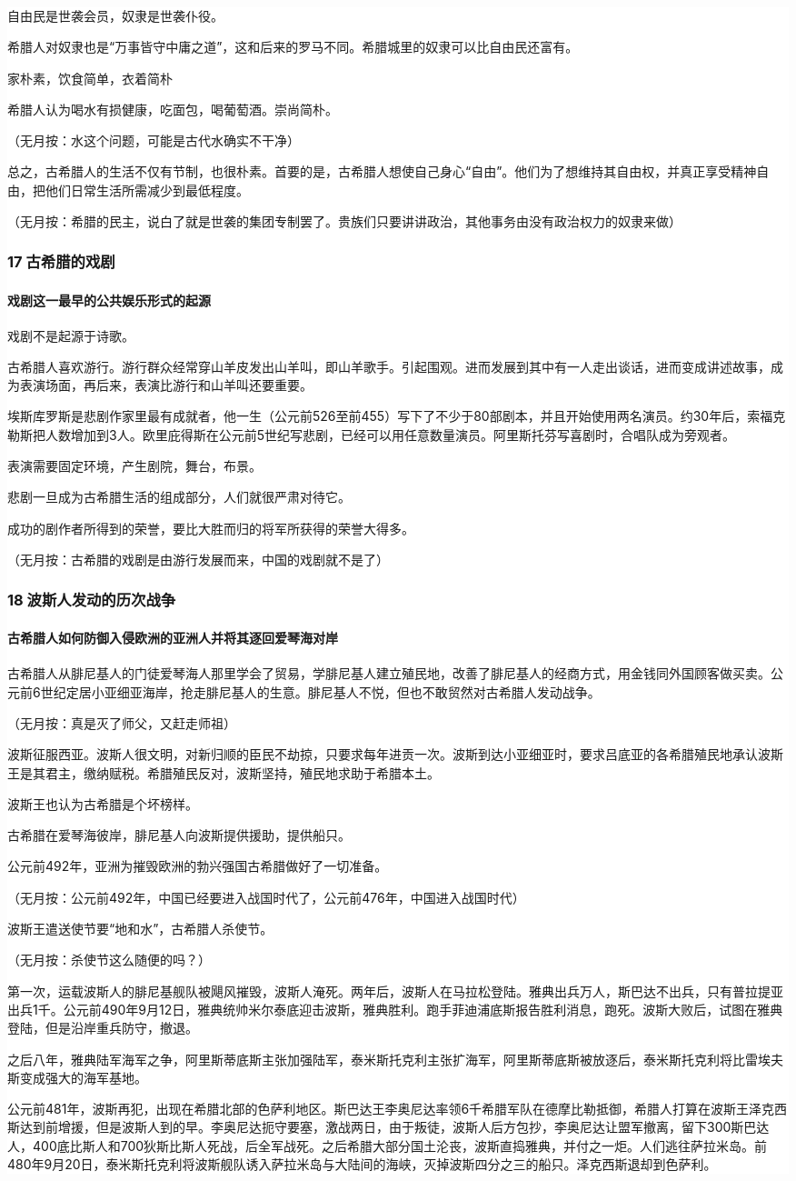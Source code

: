 自由民是世袭会员，奴隶是世袭仆役。

希腊人对奴隶也是“万事皆守中庸之道”，这和后来的罗马不同。希腊城里的奴隶可以比自由民还富有。

家朴素，饮食简单，衣着简朴

希腊人认为喝水有损健康，吃面包，喝葡萄酒。崇尚简朴。

（无月按：水这个问题，可能是古代水确实不干净）

总之，古希腊人的生活不仅有节制，也很朴素。首要的是，古希腊人想使自己身心“自由”。他们为了想维持其自由权，并真正享受精神自由，把他们日常生活所需减少到最低程度。

（无月按：希腊的民主，说白了就是世袭的集团专制罢了。贵族们只要讲讲政治，其他事务由没有政治权力的奴隶来做）

### 17 古希腊的戏剧

#### 戏剧这一最早的公共娱乐形式的起源

戏剧不是起源于诗歌。

古希腊人喜欢游行。游行群众经常穿山羊皮发出山羊叫，即山羊歌手。引起围观。进而发展到其中有一人走出谈话，进而变成讲述故事，成为表演场面，再后来，表演比游行和山羊叫还要重要。

埃斯库罗斯是悲剧作家里最有成就者，他一生（公元前526至前455）写下了不少于80部剧本，并且开始使用两名演员。约30年后，索福克勒斯把人数增加到3人。欧里庇得斯在公元前5世纪写悲剧，已经可以用任意数量演员。阿里斯托芬写喜剧时，合唱队成为旁观者。

表演需要固定环境，产生剧院，舞台，布景。

悲剧一旦成为古希腊生活的组成部分，人们就很严肃对待它。

成功的剧作者所得到的荣誉，要比大胜而归的将军所获得的荣誉大得多。

（无月按：古希腊的戏剧是由游行发展而来，中国的戏剧就不是了）

### 18 波斯人发动的历次战争

#### 古希腊人如何防御入侵欧洲的亚洲人并将其逐回爱琴海对岸

古希腊人从腓尼基人的门徒爱琴海人那里学会了贸易，学腓尼基人建立殖民地，改善了腓尼基人的经商方式，用金钱同外国顾客做买卖。公元前6世纪定居小亚细亚海岸，抢走腓尼基人的生意。腓尼基人不悦，但也不敢贸然对古希腊人发动战争。

（无月按：真是灭了师父，又赶走师祖）

波斯征服西亚。波斯人很文明，对新归顺的臣民不劫掠，只要求每年进贡一次。波斯到达小亚细亚时，要求吕底亚的各希腊殖民地承认波斯王是其君主，缴纳赋税。希腊殖民反对，波斯坚持，殖民地求助于希腊本土。

波斯王也认为古希腊是个坏榜样。

古希腊在爱琴海彼岸，腓尼基人向波斯提供援助，提供船只。

公元前492年，亚洲为摧毁欧洲的勃兴强国古希腊做好了一切准备。

（无月按：公元前492年，中国已经要进入战国时代了，公元前476年，中国进入战国时代）

波斯王遣送使节要“地和水”，古希腊人杀使节。

（无月按：杀使节这么随便的吗？）

第一次，运载波斯人的腓尼基舰队被飓风摧毁，波斯人淹死。两年后，波斯人在马拉松登陆。雅典出兵万人，斯巴达不出兵，只有普拉提亚出兵1千。公元前490年9月12日，雅典统帅米尔泰底迎击波斯，雅典胜利。跑手菲迪浦底斯报告胜利消息，跑死。波斯大败后，试图在雅典登陆，但是沿岸重兵防守，撤退。

之后八年，雅典陆军海军之争，阿里斯蒂底斯主张加强陆军，泰米斯托克利主张扩海军，阿里斯蒂底斯被放逐后，泰米斯托克利将比雷埃夫斯变成强大的海军基地。

公元前481年，波斯再犯，出现在希腊北部的色萨利地区。斯巴达王李奥尼达率领6千希腊军队在德摩比勒抵御，希腊人打算在波斯王泽克西斯达到前增援，但是波斯人到的早。李奥尼达扼守要塞，激战两日，由于叛徒，波斯人后方包抄，李奥尼达让盟军撤离，留下300斯巴达人，400底比斯人和700狄斯比斯人死战，后全军战死。之后希腊大部分国土沦丧，波斯直捣雅典，并付之一炬。人们逃往萨拉米岛。前480年9月20日，泰米斯托克利将波斯舰队诱入萨拉米岛与大陆间的海峡，灭掉波斯四分之三的船只。泽克西斯退却到色萨利。
